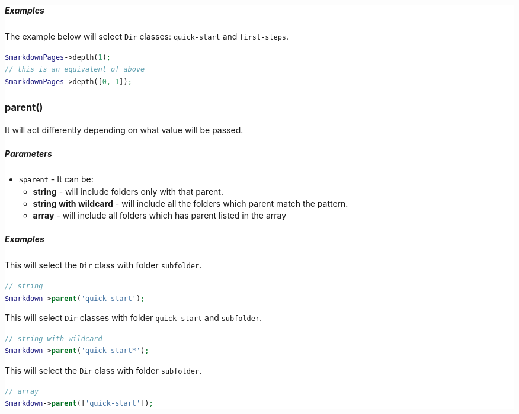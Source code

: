 ##### Examples

The example below will select `Dir` classes: `quick-start` and `first-steps`.

```php
$markdownPages->depth(1);
// this is an equivalent of above
$markdownPages->depth([0, 1]);
```

### parent()

It will act differently depending on what value will be passed.

##### Parameters

* `$parent` - It can be:
    * **string** - will include folders only with that parent.
    * **string with wildcard** - will include all the folders which parent match the pattern.
    * **array** - will include all folders which has parent listed in the array

##### Examples

This will select the `Dir` class with folder `subfolder`.

```php
// string
$markdown->parent('quick-start');
```

This will select `Dir` classes with folder `quick-start` and `subfolder`.

```php
// string with wildcard
$markdown->parent('quick-start*');
```

This will select the `Dir` class with folder `subfolder`.

```php
// array
$markdown->parent(['quick-start']);
```
